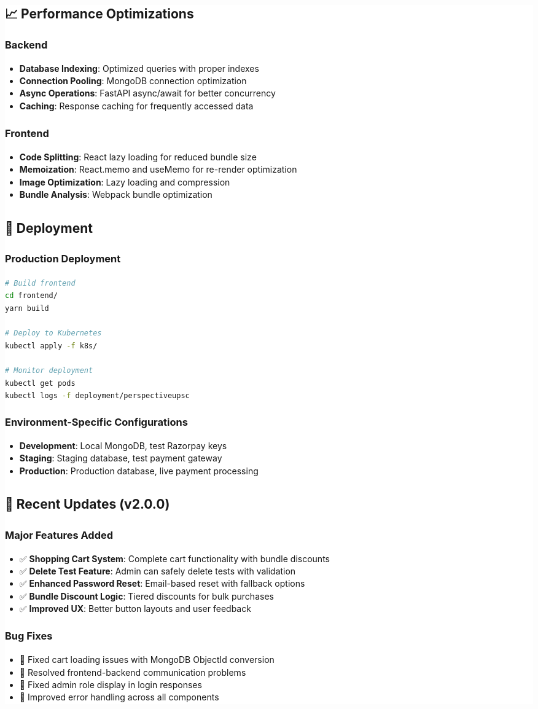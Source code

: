 ## 📈 Performance Optimizations

### Backend
- **Database Indexing**: Optimized queries with proper indexes
- **Connection Pooling**: MongoDB connection optimization
- **Async Operations**: FastAPI async/await for better concurrency
- **Caching**: Response caching for frequently accessed data

### Frontend
- **Code Splitting**: React lazy loading for reduced bundle size
- **Memoization**: React.memo and useMemo for re-render optimization
- **Image Optimization**: Lazy loading and compression
- **Bundle Analysis**: Webpack bundle optimization

## 🚀 Deployment

### Production Deployment
```bash
# Build frontend
cd frontend/
yarn build

# Deploy to Kubernetes
kubectl apply -f k8s/

# Monitor deployment
kubectl get pods
kubectl logs -f deployment/perspectiveupsc
```

### Environment-Specific Configurations
- **Development**: Local MongoDB, test Razorpay keys
- **Staging**: Staging database, test payment gateway
- **Production**: Production database, live payment processing

## 🔄 Recent Updates (v2.0.0)

### Major Features Added
- ✅ **Shopping Cart System**: Complete cart functionality with bundle discounts
- ✅ **Delete Test Feature**: Admin can safely delete tests with validation
- ✅ **Enhanced Password Reset**: Email-based reset with fallback options
- ✅ **Bundle Discount Logic**: Tiered discounts for bulk purchases
- ✅ **Improved UX**: Better button layouts and user feedback

### Bug Fixes
- 🐛 Fixed cart loading issues with MongoDB ObjectId conversion
- 🐛 Resolved frontend-backend communication problems
- 🐛 Fixed admin role display in login responses
- 🐛 Improved error handling across all components
